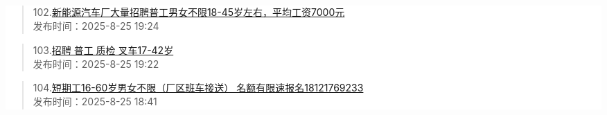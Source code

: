 >102.[新能源汽车厂大量招聘普工男女不限18-45岁左右，平均工资7000元](https://www.pzzc.net/forum.php?mod=viewthread&tid=10540909)<br>
>发布时间：2025-8-25 19:24

>103.[招聘 普工 质检 叉车17-42岁](https://www.pzzc.net/forum.php?mod=viewthread&tid=10540905)<br>
>发布时间：2025-8-25 19:22

>104.[短期工16-60岁男女不限（厂区班车接送）
名额有限速报名18121769233](https://www.pzzc.net/forum.php?mod=viewthread&tid=10540897)<br>
>发布时间：2025-8-25 18:41

